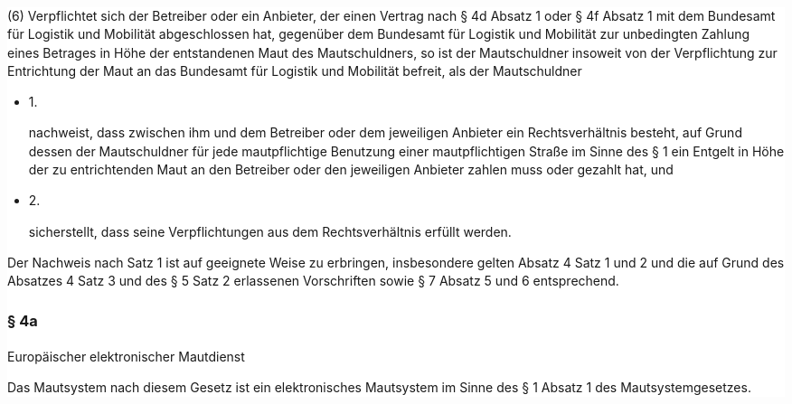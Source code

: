(6) Verpflichtet sich der Betreiber oder ein Anbieter, der einen Vertrag
nach § 4d Absatz 1 oder § 4f Absatz 1 mit dem Bundesamt für Logistik und
Mobilität abgeschlossen hat, gegenüber dem Bundesamt für Logistik und
Mobilität zur unbedingten Zahlung eines Betrages in Höhe der
entstandenen Maut des Mautschuldners, so ist der Mautschuldner insoweit
von der Verpflichtung zur Entrichtung der Maut an das Bundesamt für
Logistik und Mobilität befreit, als der Mautschuldner

  - 1\.
    
    <div style="">
    
    nachweist, dass zwischen ihm und dem Betreiber oder dem jeweiligen
    Anbieter ein Rechtsverhältnis besteht, auf Grund dessen der
    Mautschuldner für jede mautpflichtige Benutzung einer
    mautpflichtigen Straße im Sinne des § 1 ein Entgelt in Höhe der zu
    entrichtenden Maut an den Betreiber oder den jeweiligen Anbieter
    zahlen muss oder gezahlt hat, und
    
    </div>

  - 2\.
    
    <div style="">
    
    sicherstellt, dass seine Verpflichtungen aus dem Rechtsverhältnis
    erfüllt werden.
    
    </div>

Der Nachweis nach Satz 1 ist auf geeignete Weise zu erbringen,
insbesondere gelten Absatz 4 Satz 1 und 2 und die auf Grund des Absatzes
4 Satz 3 und des § 5 Satz 2 erlassenen Vorschriften sowie § 7 Absatz 5
und 6 entsprechend.

</div>

</div>

</div>

</div>

<span id="BJNR137810011BJNE002100305.html"></span>

### § 4a  
Europäischer elektronischer Mautdienst

<div>

<div class="jnhtml">

<div>

<div class="jurAbsatz">

Das Mautsystem nach diesem Gesetz ist ein elektronisches Mautsystem im
Sinne des § 1 Absatz 1 des Mautsystemgesetzes.

</div>
